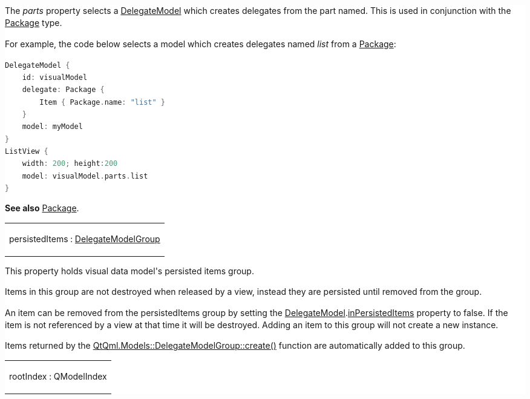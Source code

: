 The *parts* property selects a [DelegateModel](index.html) which creates delegates from the part named. This is used in conjunction with the [Package](../QtQml.Package.md) type.

For example, the code below selects a model which creates delegates named *list* from a [Package](../QtQml.Package.md):

``` cpp
DelegateModel {
    id: visualModel
    delegate: Package {
        Item { Package.name: "list" }
    }
    model: myModel
}
ListView {
    width: 200; height:200
    model: visualModel.parts.list
}
```

**See also** [Package](../QtQml.Package.md).

<table>
<colgroup>
<col width="100%" />
</colgroup>
<tbody>
<tr class="odd">
<td><p><span id="persistedItems-prop"></span><span class="name">persistedItems</span> : <span class="type"><a href="QtQml.DelegateModelGroup.md">DelegateModelGroup</a></span></p></td>
</tr>
</tbody>
</table>

This property holds visual data model's persisted items group.

Items in this group are not destroyed when released by a view, instead they are persisted until removed from the group.

An item can be removed from the persistedItems group by setting the [DelegateModel](index.html).[inPersistedItems](#inPersistedItems-prop) property to false. If the item is not referenced by a view at that time it will be destroyed. Adding an item to this group will not create a new instance.

Items returned by the [QtQml.Models::DelegateModelGroup::create()](../QtQml.DelegateModelGroup.md#create-method) function are automatically added to this group.

<table>
<colgroup>
<col width="100%" />
</colgroup>
<tbody>
<tr class="odd">
<td><p><span id="rootIndex-prop"></span><span class="name">rootIndex</span> : <span class="type">QModelIndex</span></p></td>
</tr>
</tbody>
</table>

